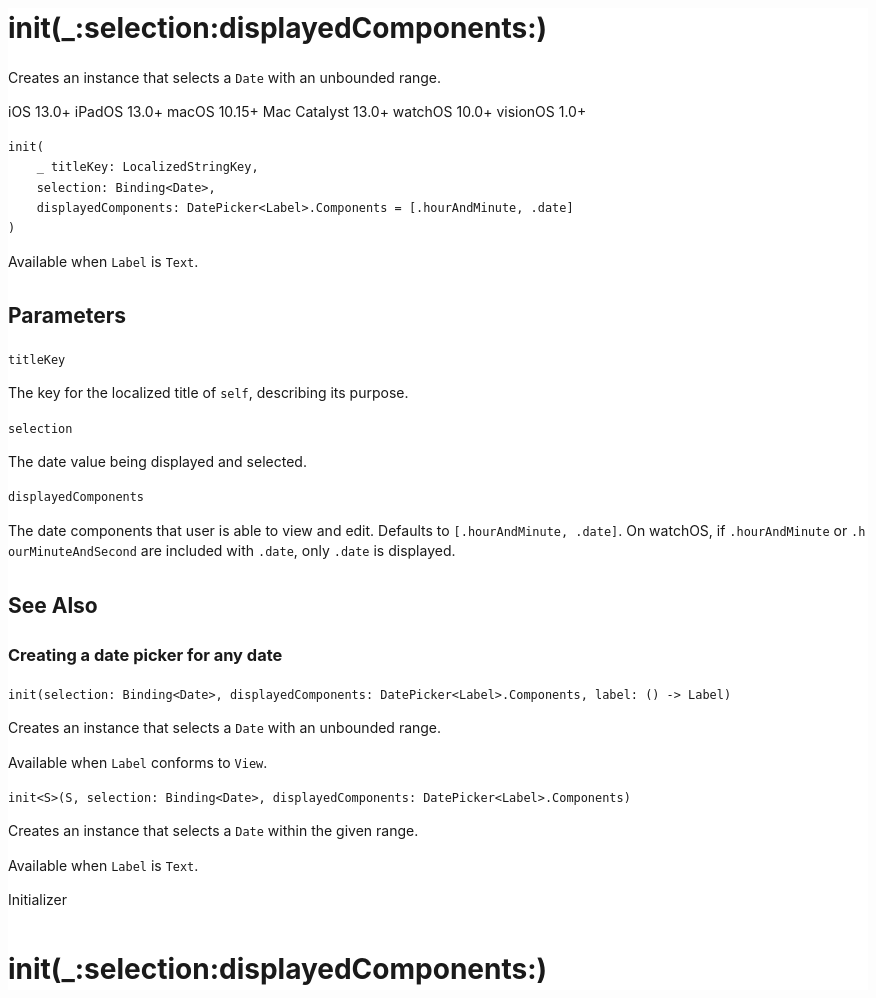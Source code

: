 # init(_:selection:displayedComponents:)

Creates an instance that selects a `Date` with an unbounded range.

iOS 13.0+  iPadOS 13.0+  macOS 10.15+  Mac Catalyst 13.0+  watchOS 10.0+
visionOS 1.0+

    
    
    init(
        _ titleKey: LocalizedStringKey,
        selection: Binding<Date>,
        displayedComponents: DatePicker<Label>.Components = [.hourAndMinute, .date]
    )

Available when `Label` is `Text`.

##  Parameters

`titleKey`

    

The key for the localized title of `self`, describing its purpose.

`selection`

    

The date value being displayed and selected.

`displayedComponents`

    

The date components that user is able to view and edit. Defaults to
`[.hourAndMinute, .date]`. On watchOS, if `.hourAndMinute` or
`.hourMinuteAndSecond` are included with `.date`, only `.date` is displayed.

## See Also

### Creating a date picker for any date

`init(selection: Binding<Date>, displayedComponents:
DatePicker<Label>.Components, label: () -> Label)`

Creates an instance that selects a `Date` with an unbounded range.

Available when `Label` conforms to `View`.

`init<S>(S, selection: Binding<Date>, displayedComponents:
DatePicker<Label>.Components)`

Creates an instance that selects a `Date` within the given range.

Available when `Label` is `Text`.

Initializer

# init(_:selection:displayedComponents:)
